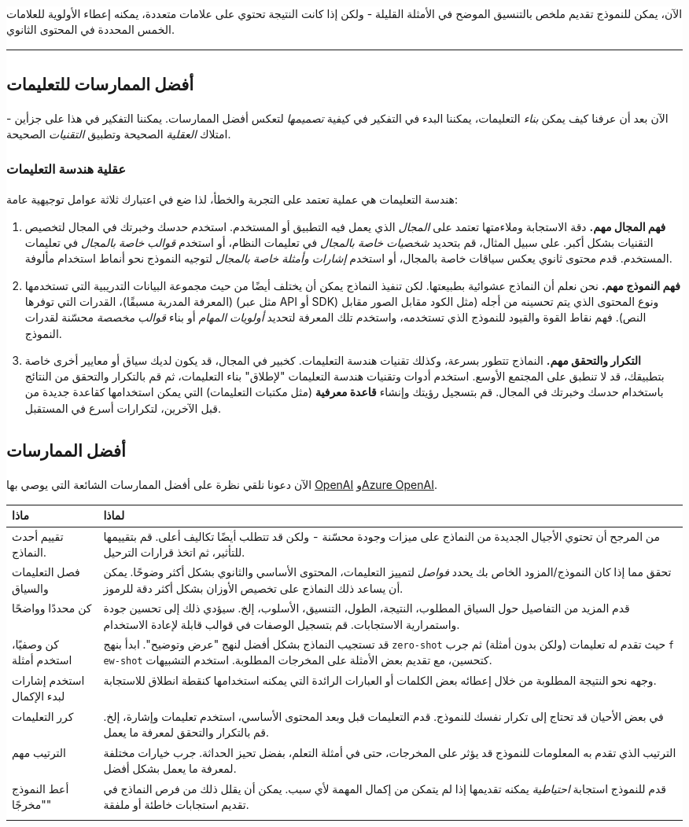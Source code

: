 الآن، يمكن للنموذج تقديم ملخص بالتنسيق الموضح في الأمثلة القليلة - ولكن إذا كانت النتيجة تحتوي على علامات متعددة، يمكنه إعطاء الأولوية للعلامات الخمس المحددة في المحتوى الثانوي.

---



## أفضل الممارسات للتعليمات

الآن بعد أن عرفنا كيف يمكن _بناء_ التعليمات، يمكننا البدء في التفكير في كيفية _تصميمها_ لتعكس أفضل الممارسات. يمكننا التفكير في هذا على جزأين - امتلاك _العقلية_ الصحيحة وتطبيق _التقنيات_ الصحيحة.

### عقلية هندسة التعليمات

هندسة التعليمات هي عملية تعتمد على التجربة والخطأ، لذا ضع في اعتبارك ثلاثة عوامل توجيهية عامة:

1. **فهم المجال مهم.** دقة الاستجابة وملاءمتها تعتمد على _المجال_ الذي يعمل فيه التطبيق أو المستخدم. استخدم حدسك وخبرتك في المجال لتخصيص التقنيات بشكل أكبر. على سبيل المثال، قم بتحديد _شخصيات خاصة بالمجال_ في تعليمات النظام، أو استخدم _قوالب خاصة بالمجال_ في تعليمات المستخدم. قدم محتوى ثانوي يعكس سياقات خاصة بالمجال، أو استخدم _إشارات وأمثلة خاصة بالمجال_ لتوجيه النموذج نحو أنماط استخدام مألوفة.

2. **فهم النموذج مهم.** نحن نعلم أن النماذج عشوائية بطبيعتها. لكن تنفيذ النماذج يمكن أن يختلف أيضًا من حيث مجموعة البيانات التدريبية التي تستخدمها (المعرفة المدربة مسبقًا)، القدرات التي توفرها (مثل عبر API أو SDK) ونوع المحتوى الذي يتم تحسينه من أجله (مثل الكود مقابل الصور مقابل النص). فهم نقاط القوة والقيود للنموذج الذي تستخدمه، واستخدم تلك المعرفة لتحديد _أولويات المهام_ أو بناء _قوالب مخصصة_ محسّنة لقدرات النموذج.

3. **التكرار والتحقق مهم.** النماذج تتطور بسرعة، وكذلك تقنيات هندسة التعليمات. كخبير في المجال، قد يكون لديك سياق أو معايير أخرى خاصة بتطبيقك، قد لا تنطبق على المجتمع الأوسع. استخدم أدوات وتقنيات هندسة التعليمات "لإطلاق" بناء التعليمات، ثم قم بالتكرار والتحقق من النتائج باستخدام حدسك وخبرتك في المجال. قم بتسجيل رؤيتك وإنشاء **قاعدة معرفية** (مثل مكتبات التعليمات) التي يمكن استخدامها كقاعدة جديدة من قبل الآخرين، لتكرارات أسرع في المستقبل.

## أفضل الممارسات

الآن دعونا نلقي نظرة على أفضل الممارسات الشائعة التي يوصي بها [OpenAI](https://help.openai.com/en/articles/6654000-best-practices-for-prompt-engineering-with-openai-api?WT.mc_id=academic-105485-koreyst) و[Azure OpenAI](https://learn.microsoft.com/azure/ai-services/openai/concepts/prompt-engineering#best-practices?WT.mc_id=academic-105485-koreyst).

| ماذا                              | لماذا                                                                                                                                                                                                                                               |
| :-------------------------------- | :------------------------------------------------------------------------------------------------------------------------------------------------------------------------------------------------------------------------------------------------ |
| تقييم أحدث النماذج.               | من المرجح أن تحتوي الأجيال الجديدة من النماذج على ميزات وجودة محسّنة - ولكن قد تتطلب أيضًا تكاليف أعلى. قم بتقييمها للتأثير، ثم اتخذ قرارات الترحيل.                                                                                          |
| فصل التعليمات والسياق             | تحقق مما إذا كان النموذج/المزود الخاص بك يحدد _فواصل_ لتمييز التعليمات، المحتوى الأساسي والثانوي بشكل أكثر وضوحًا. يمكن أن يساعد ذلك النماذج على تخصيص الأوزان بشكل أكثر دقة للرموز.                                                         |
| كن محددًا وواضحًا                 | قدم المزيد من التفاصيل حول السياق المطلوب، النتيجة، الطول، التنسيق، الأسلوب، إلخ. سيؤدي ذلك إلى تحسين جودة واستمرارية الاستجابات. قم بتسجيل الوصفات في قوالب قابلة لإعادة الاستخدام.                                                  |
| كن وصفيًا، استخدم أمثلة           | قد تستجيب النماذج بشكل أفضل لنهج "عرض وتوضيح". ابدأ بنهج `zero-shot` حيث تقدم له تعليمات (ولكن بدون أمثلة) ثم جرب `few-shot` كتحسين، مع تقديم بعض الأمثلة على المخرجات المطلوبة. استخدم التشبيهات. |
| استخدم إشارات لبدء الإكمال        | وجهه نحو النتيجة المطلوبة من خلال إعطائه بعض الكلمات أو العبارات الرائدة التي يمكنه استخدامها كنقطة انطلاق للاستجابة.                                                                                                               |
| كرر التعليمات                     | في بعض الأحيان قد تحتاج إلى تكرار نفسك للنموذج. قدم التعليمات قبل وبعد المحتوى الأساسي، استخدم تعليمات وإشارة، إلخ. قم بالتكرار والتحقق لمعرفة ما يعمل.                                                                                     |
| الترتيب مهم                       | الترتيب الذي تقدم به المعلومات للنموذج قد يؤثر على المخرجات، حتى في أمثلة التعلم، بفضل تحيز الحداثة. جرب خيارات مختلفة لمعرفة ما يعمل بشكل أفضل.                                                               |
| أعط النموذج "مخرجًا"              | قدم للنموذج استجابة _احتياطية_ يمكنه تقديمها إذا لم يتمكن من إكمال المهمة لأي سبب. يمكن أن يقلل ذلك من فرص النماذج في تقديم استجابات خاطئة أو ملفقة.                                                         |
|                                   |                                                                                                                                                                                                                                                   |
